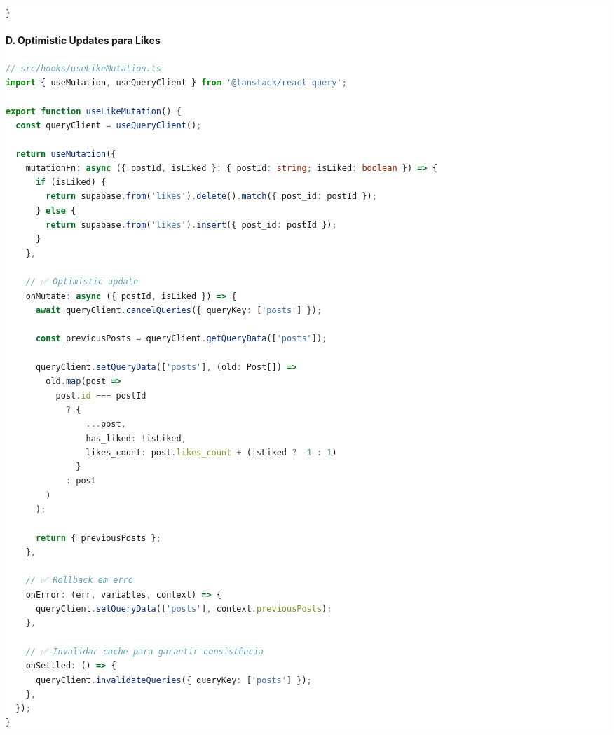 ```typescript
}
```

#### D. Optimistic Updates para Likes

```typescript
// src/hooks/useLikeMutation.ts
import { useMutation, useQueryClient } from '@tanstack/react-query';

export function useLikeMutation() {
  const queryClient = useQueryClient();

  return useMutation({
    mutationFn: async ({ postId, isLiked }: { postId: string; isLiked: boolean }) => {
      if (isLiked) {
        return supabase.from('likes').delete().match({ post_id: postId });
      } else {
        return supabase.from('likes').insert({ post_id: postId });
      }
    },

    // ✅ Optimistic update
    onMutate: async ({ postId, isLiked }) => {
      await queryClient.cancelQueries({ queryKey: ['posts'] });

      const previousPosts = queryClient.getQueryData(['posts']);

      queryClient.setQueryData(['posts'], (old: Post[]) =>
        old.map(post =>
          post.id === postId
            ? {
                ...post,
                has_liked: !isLiked,
                likes_count: post.likes_count + (isLiked ? -1 : 1)
              }
            : post
        )
      );

      return { previousPosts };
    },

    // ✅ Rollback em erro
    onError: (err, variables, context) => {
      queryClient.setQueryData(['posts'], context.previousPosts);
    },

    // ✅ Invalidar cache para garantir consistência
    onSettled: () => {
      queryClient.invalidateQueries({ queryKey: ['posts'] });
    },
  });
}
```
